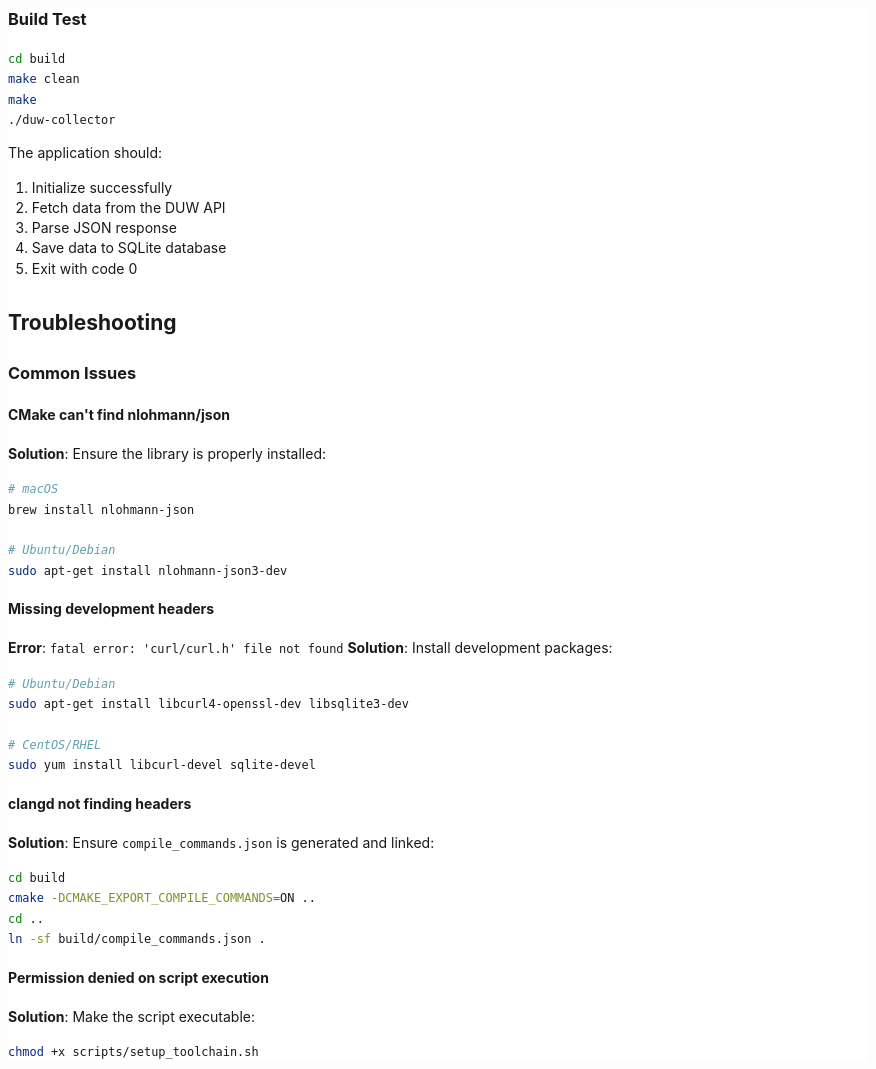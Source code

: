 ### Build Test
```bash
cd build
make clean
make
./duw-collector
```

The application should:
1. Initialize successfully
2. Fetch data from the DUW API
3. Parse JSON response
4. Save data to SQLite database
5. Exit with code 0

## Troubleshooting

### Common Issues

#### CMake can't find nlohmann/json
**Solution**: Ensure the library is properly installed:
```bash
# macOS
brew install nlohmann-json

# Ubuntu/Debian
sudo apt-get install nlohmann-json3-dev
```

#### Missing development headers
**Error**: `fatal error: 'curl/curl.h' file not found`
**Solution**: Install development packages:
```bash
# Ubuntu/Debian
sudo apt-get install libcurl4-openssl-dev libsqlite3-dev

# CentOS/RHEL
sudo yum install libcurl-devel sqlite-devel
```

#### clangd not finding headers
**Solution**: Ensure `compile_commands.json` is generated and linked:
```bash
cd build
cmake -DCMAKE_EXPORT_COMPILE_COMMANDS=ON ..
cd ..
ln -sf build/compile_commands.json .
```

#### Permission denied on script execution
**Solution**: Make the script executable:
```bash
chmod +x scripts/setup_toolchain.sh
```
